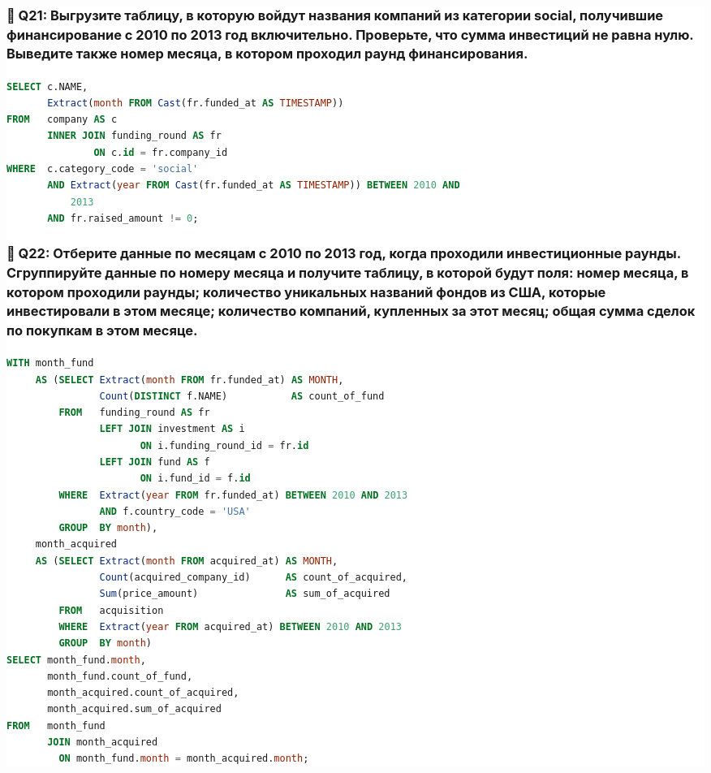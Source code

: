 
### 📌 Q21: Выгрузите таблицу, в которую войдут названия компаний из категории social, получившие финансирование с 2010 по 2013 год включительно. Проверьте, что сумма инвестиций не равна нулю. Выведите также номер месяца, в котором проходил раунд финансирования.
```sql
SELECT c.NAME,
       Extract(month FROM Cast(fr.funded_at AS TIMESTAMP))
FROM   company AS c
       INNER JOIN funding_round AS fr
               ON c.id = fr.company_id
WHERE  c.category_code = 'social'
       AND Extract(year FROM Cast(fr.funded_at AS TIMESTAMP)) BETWEEN 2010 AND
           2013
       AND fr.raised_amount != 0; 
```


### 📌 Q22: Отберите данные по месяцам с 2010 по 2013 год, когда проходили инвестиционные раунды. Сгруппируйте данные по номеру месяца и получите таблицу, в которой будут поля: номер месяца, в котором проходили раунды; количество уникальных названий фондов из США, которые инвестировали в этом месяце; количество компаний, купленных за этот месяц; общая сумма сделок по покупкам в этом месяце.
```sql
WITH month_fund
     AS (SELECT Extract(month FROM fr.funded_at) AS MONTH,
                Count(DISTINCT f.NAME)           AS count_of_fund
         FROM   funding_round AS fr
                LEFT JOIN investment AS i
                       ON i.funding_round_id = fr.id
                LEFT JOIN fund AS f
                       ON i.fund_id = f.id
         WHERE  Extract(year FROM fr.funded_at) BETWEEN 2010 AND 2013
                AND f.country_code = 'USA'
         GROUP  BY month),
     month_acquired
     AS (SELECT Extract(month FROM acquired_at) AS MONTH,
                Count(acquired_company_id)      AS count_of_acquired,
                Sum(price_amount)               AS sum_of_acquired
         FROM   acquisition
         WHERE  Extract(year FROM acquired_at) BETWEEN 2010 AND 2013
         GROUP  BY month)
SELECT month_fund.month,
       month_fund.count_of_fund,
       month_acquired.count_of_acquired,
       month_acquired.sum_of_acquired
FROM   month_fund
       JOIN month_acquired
         ON month_fund.month = month_acquired.month; 
```
